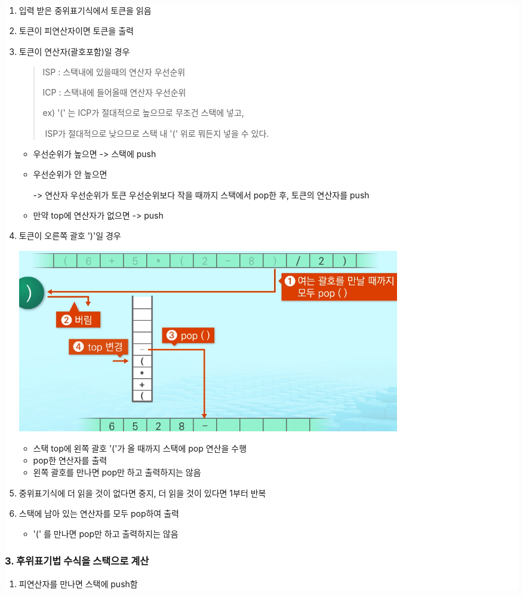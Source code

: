 1. 입력 받은 중위표기식에서 토큰을 읽음

2. 토큰이 피연산자이면 토큰을 출력

3. 토큰이 연산자(괄호포함)일 경우

   > ISP : 스택내에 있을때의 연산자 우선순위 
   >
   > ICP :  스택내에 들어올때 연산자 우선순위 
   >
   > ex) '(' 는 ICP가 절대적으로 높으므로 무조건 스택에 넣고, 
   >
   > ​	       ISP가 절대적으로 낮으므로 스택 내 '(' 위로 뭐든지 넣을 수 있다. 

   - 우선순위가 높으면 -> 스택에 push

   - 우선순위가 안 높으면 

     -> 연산자 우선순위가 토큰 우선순위보다 작을 때까지 스택에서 pop한 후, 토큰의 연산자를 push

   - 만약 top에 연산자가 없으면 -> push

4. 토큰이 오른쪽 괄호 ')'일 경우

   ![](.\imgsrc\후위표기변환2.png)

   - 스택 top에 왼쪽 괄호 '('가 올 때까지 스택에 pop 연산을 수행
   - pop한 연산자를 출력
   - 왼쪽 괄호를 만나면 pop만 하고 출력하지는 않음

5. 중위표기식에 더 읽을 것이 없다면 중지, 더 읽을 것이 있다면 1부터 반복

6. 스택에 남아 있는 연산자를 모두 pop하여 출력

   - '('  를 만나면 pop만 하고 출력하지는 않음

  

### 3. 후위표기법 수식을 스택으로 계산

1. 피연산자를 만나면 스택에 push함
